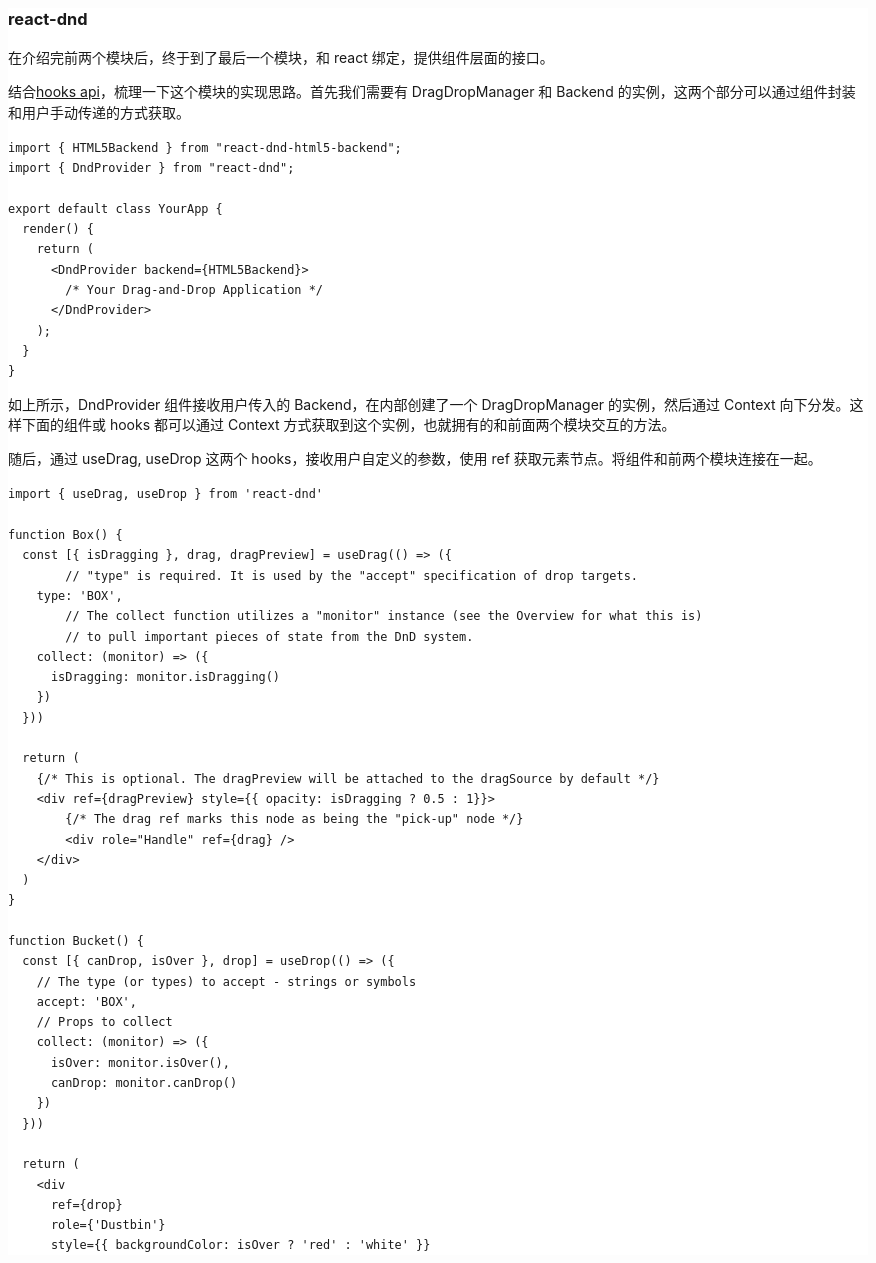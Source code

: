 ### react-dnd

在介绍完前两个模块后，终于到了最后一个模块，和 react 绑定，提供组件层面的接口。

结合[hooks api](https://react-dnd.github.io/react-dnd/docs/api/hooks-overview)，梳理一下这个模块的实现思路。首先我们需要有 DragDropManager 和 Backend 的实例，这两个部分可以通过组件封装和用户手动传递的方式获取。

```tsx
import { HTML5Backend } from "react-dnd-html5-backend";
import { DndProvider } from "react-dnd";

export default class YourApp {
  render() {
    return (
      <DndProvider backend={HTML5Backend}>
        /* Your Drag-and-Drop Application */
      </DndProvider>
    );
  }
}
```

如上所示，DndProvider 组件接收用户传入的 Backend，在内部创建了一个 DragDropManager 的实例，然后通过 Context 向下分发。这样下面的组件或 hooks 都可以通过 Context 方式获取到这个实例，也就拥有的和前面两个模块交互的方法。

随后，通过 useDrag, useDrop 这两个 hooks，接收用户自定义的参数，使用 ref 获取元素节点。将组件和前两个模块连接在一起。

```tsx
import { useDrag, useDrop } from 'react-dnd'

function Box() {
  const [{ isDragging }, drag, dragPreview] = useDrag(() => ({
		// "type" is required. It is used by the "accept" specification of drop targets.
    type: 'BOX',
		// The collect function utilizes a "monitor" instance (see the Overview for what this is)
		// to pull important pieces of state from the DnD system.
    collect: (monitor) => ({
      isDragging: monitor.isDragging()
    })
  }))

  return (
    {/* This is optional. The dragPreview will be attached to the dragSource by default */}
    <div ref={dragPreview} style={{ opacity: isDragging ? 0.5 : 1}}>
        {/* The drag ref marks this node as being the "pick-up" node */}
        <div role="Handle" ref={drag} />
    </div>
  )
}

function Bucket() {
  const [{ canDrop, isOver }, drop] = useDrop(() => ({
    // The type (or types) to accept - strings or symbols
    accept: 'BOX',
    // Props to collect
    collect: (monitor) => ({
      isOver: monitor.isOver(),
      canDrop: monitor.canDrop()
    })
  }))

  return (
    <div
      ref={drop}
      role={'Dustbin'}
      style={{ backgroundColor: isOver ? 'red' : 'white' }}
```